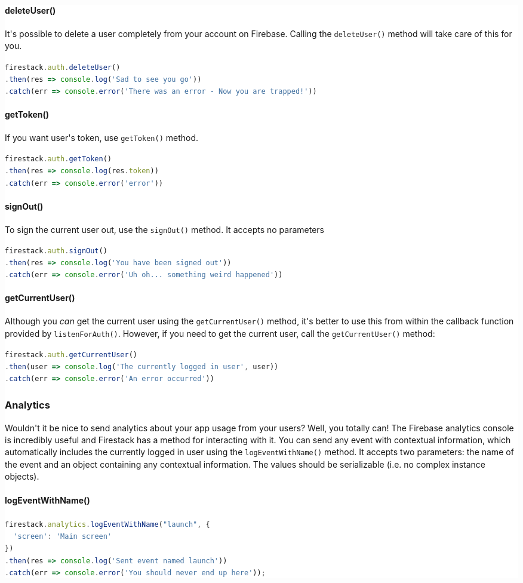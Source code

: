 #### deleteUser()

It's possible to delete a user completely from your account on Firebase. Calling the `deleteUser()` method will take care of this for you.

```javascript
firestack.auth.deleteUser()
.then(res => console.log('Sad to see you go'))
.catch(err => console.error('There was an error - Now you are trapped!'))
```

#### getToken()

If you want user's token, use `getToken()` method.

```javascript
firestack.auth.getToken()
.then(res => console.log(res.token))
.catch(err => console.error('error'))
```

#### signOut()

To sign the current user out, use the `signOut()` method. It accepts no parameters

```javascript
firestack.auth.signOut()
.then(res => console.log('You have been signed out'))
.catch(err => console.error('Uh oh... something weird happened'))
```

#### getCurrentUser()

Although you _can_ get the current user using the `getCurrentUser()` method, it's better to use this from within the callback function provided by `listenForAuth()`. However, if you need to get the current user, call the `getCurrentUser()` method:

```javascript
firestack.auth.getCurrentUser()
.then(user => console.log('The currently logged in user', user))
.catch(err => console.error('An error occurred'))
```

### Analytics

Wouldn't it be nice to send analytics about your app usage from your users? Well, you totally can! The Firebase analytics console is incredibly useful and Firestack has a method for interacting with it. You can send any event with contextual information, which automatically includes the currently logged in user using the `logEventWithName()` method. It accepts two parameters: the name of the event and an object containing any contextual information. The values should be serializable (i.e. no complex instance objects).

#### logEventWithName()

```javascript
firestack.analytics.logEventWithName("launch", {
  'screen': 'Main screen'
})
.then(res => console.log('Sent event named launch'))
.catch(err => console.error('You should never end up here'));
```

